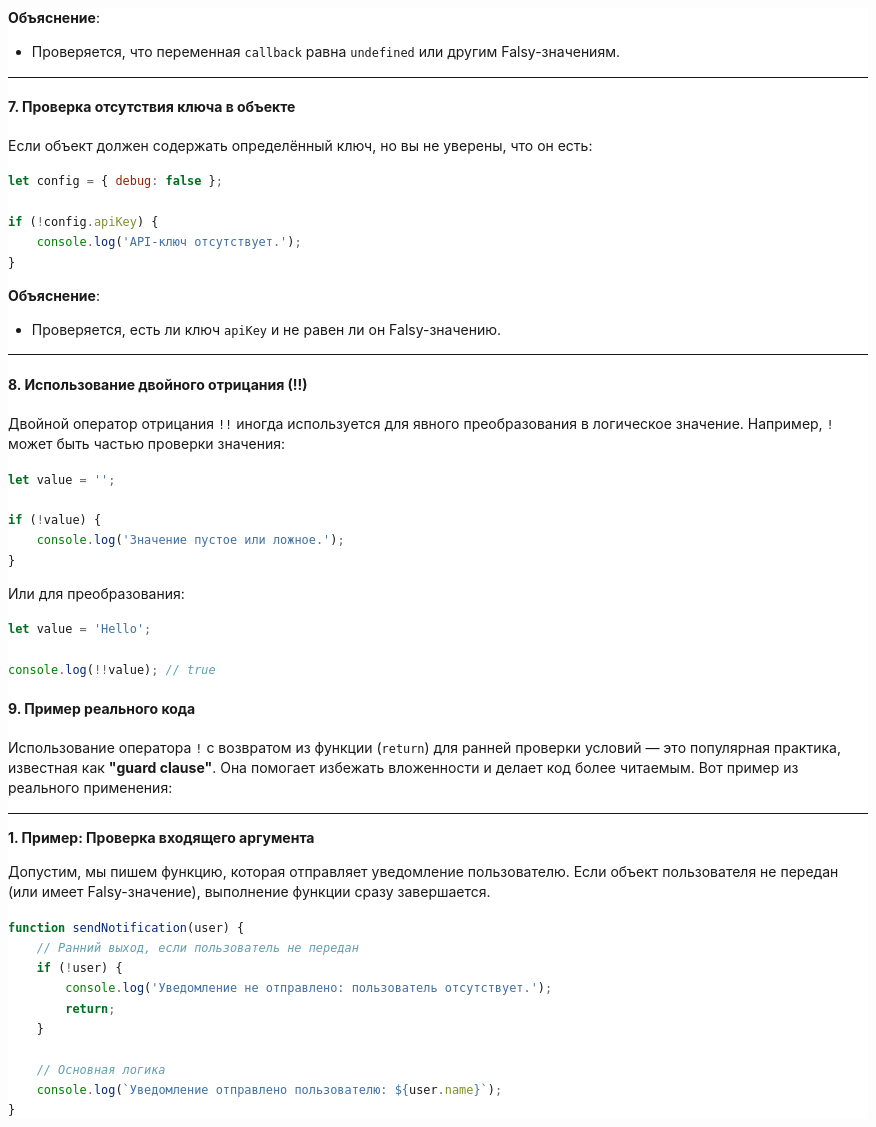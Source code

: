 **Объяснение**:

-   Проверяется, что переменная `callback` равна `undefined` или другим Falsy-значениям.

---

#### **7. Проверка отсутствия ключа в объекте**

Если объект должен содержать определённый ключ, но вы не уверены, что он есть:

```javascript
let config = { debug: false };

if (!config.apiKey) {
    console.log('API-ключ отсутствует.');
}
```

**Объяснение**:

-   Проверяется, есть ли ключ `apiKey` и не равен ли он Falsy-значению.

---

#### **8. Использование двойного отрицания (!!)**

Двойной оператор отрицания `!!` иногда используется для явного преобразования в логическое значение. Например, `!` может быть частью проверки значения:

```javascript
let value = '';

if (!value) {
    console.log('Значение пустое или ложное.');
}
```

Или для преобразования:

```javascript
let value = 'Hello';

console.log(!!value); // true
```

#### 9. Пример реального кода

Использование оператора `!` с возвратом из функции (`return`) для ранней проверки условий — это популярная практика, известная как **"guard clause"**. Она помогает избежать вложенности и делает код более читаемым. Вот пример из реального применения:

---

**1. Пример: Проверка входящего аргумента**

Допустим, мы пишем функцию, которая отправляет уведомление пользователю. Если объект пользователя не передан (или имеет Falsy-значение), выполнение функции сразу завершается.

```javascript
function sendNotification(user) {
    // Ранний выход, если пользователь не передан
    if (!user) {
        console.log('Уведомление не отправлено: пользователь отсутствует.');
        return;
    }

    // Основная логика
    console.log(`Уведомление отправлено пользователю: ${user.name}`);
}
```
